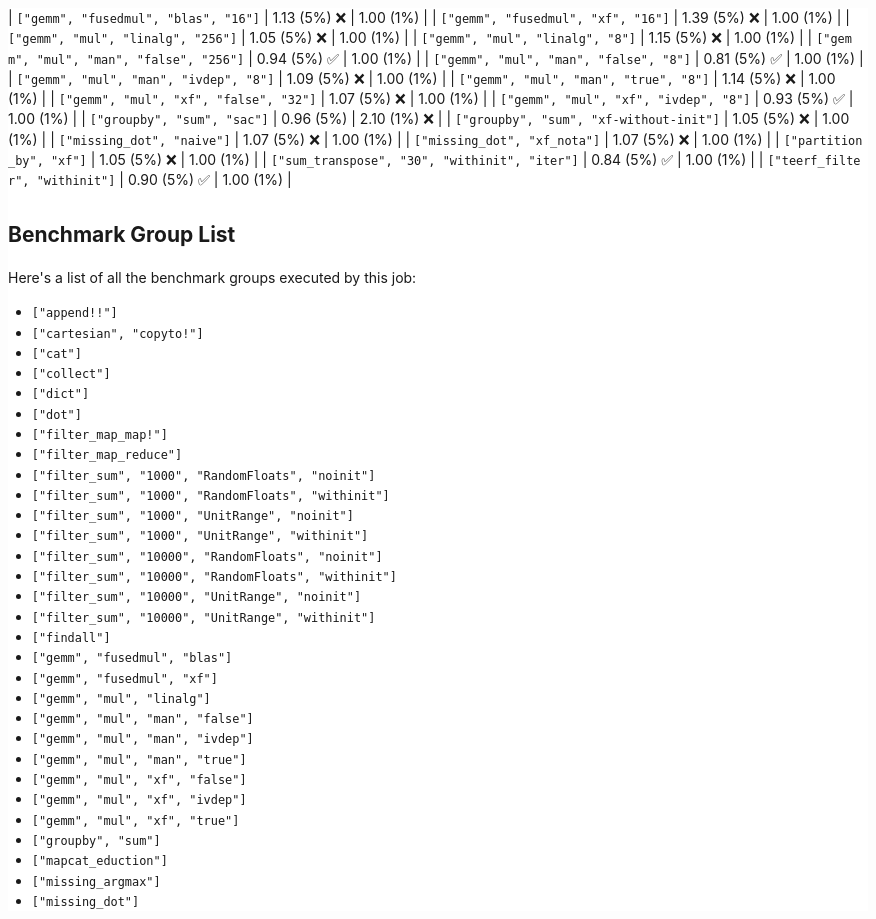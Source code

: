 | `["gemm", "fusedmul", "blas", "16"]`                           |                1.13 (5%) :x: |    1.00 (1%)  |
| `["gemm", "fusedmul", "xf", "16"]`                             |                1.39 (5%) :x: |    1.00 (1%)  |
| `["gemm", "mul", "linalg", "256"]`                             |                1.05 (5%) :x: |    1.00 (1%)  |
| `["gemm", "mul", "linalg", "8"]`                               |                1.15 (5%) :x: |    1.00 (1%)  |
| `["gemm", "mul", "man", "false", "256"]`                       | 0.94 (5%) :white_check_mark: |    1.00 (1%)  |
| `["gemm", "mul", "man", "false", "8"]`                         | 0.81 (5%) :white_check_mark: |    1.00 (1%)  |
| `["gemm", "mul", "man", "ivdep", "8"]`                         |                1.09 (5%) :x: |    1.00 (1%)  |
| `["gemm", "mul", "man", "true", "8"]`                          |                1.14 (5%) :x: |    1.00 (1%)  |
| `["gemm", "mul", "xf", "false", "32"]`                         |                1.07 (5%) :x: |    1.00 (1%)  |
| `["gemm", "mul", "xf", "ivdep", "8"]`                          | 0.93 (5%) :white_check_mark: |    1.00 (1%)  |
| `["groupby", "sum", "sac"]`                                    |                   0.96 (5%)  | 2.10 (1%) :x: |
| `["groupby", "sum", "xf-without-init"]`                        |                1.05 (5%) :x: |    1.00 (1%)  |
| `["missing_dot", "naive"]`                                     |                1.07 (5%) :x: |    1.00 (1%)  |
| `["missing_dot", "xf_nota"]`                                   |                1.07 (5%) :x: |    1.00 (1%)  |
| `["partition_by", "xf"]`                                       |                1.05 (5%) :x: |    1.00 (1%)  |
| `["sum_transpose", "30", "withinit", "iter"]`                  | 0.84 (5%) :white_check_mark: |    1.00 (1%)  |
| `["teerf_filter", "withinit"]`                                 | 0.90 (5%) :white_check_mark: |    1.00 (1%)  |

## Benchmark Group List
Here's a list of all the benchmark groups executed by this job:

- `["append!!"]`
- `["cartesian", "copyto!"]`
- `["cat"]`
- `["collect"]`
- `["dict"]`
- `["dot"]`
- `["filter_map_map!"]`
- `["filter_map_reduce"]`
- `["filter_sum", "1000", "RandomFloats", "noinit"]`
- `["filter_sum", "1000", "RandomFloats", "withinit"]`
- `["filter_sum", "1000", "UnitRange", "noinit"]`
- `["filter_sum", "1000", "UnitRange", "withinit"]`
- `["filter_sum", "10000", "RandomFloats", "noinit"]`
- `["filter_sum", "10000", "RandomFloats", "withinit"]`
- `["filter_sum", "10000", "UnitRange", "noinit"]`
- `["filter_sum", "10000", "UnitRange", "withinit"]`
- `["findall"]`
- `["gemm", "fusedmul", "blas"]`
- `["gemm", "fusedmul", "xf"]`
- `["gemm", "mul", "linalg"]`
- `["gemm", "mul", "man", "false"]`
- `["gemm", "mul", "man", "ivdep"]`
- `["gemm", "mul", "man", "true"]`
- `["gemm", "mul", "xf", "false"]`
- `["gemm", "mul", "xf", "ivdep"]`
- `["gemm", "mul", "xf", "true"]`
- `["groupby", "sum"]`
- `["mapcat_eduction"]`
- `["missing_argmax"]`
- `["missing_dot"]`